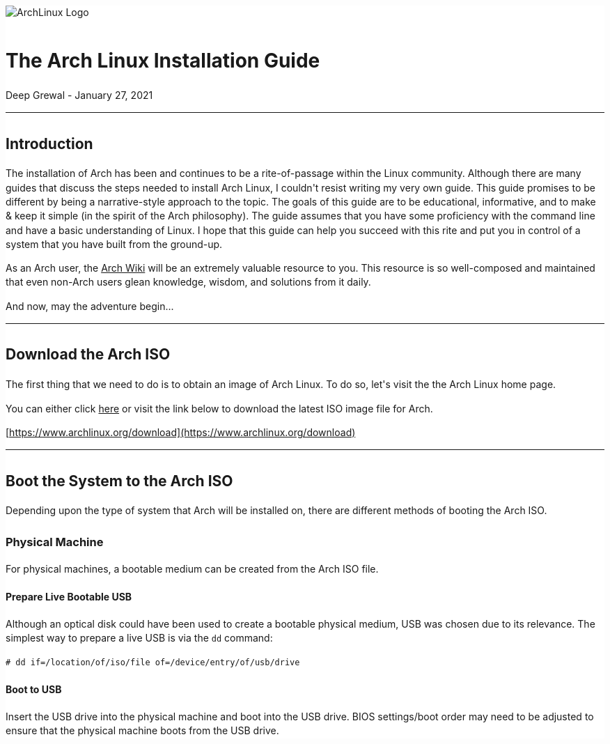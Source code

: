 ![ArchLinux Logo](https://www.archlinux.org/static/logos/archlinux-logo-dark-90dpi.ebdee92a15b3.png)

# The Arch Linux Installation Guide
Deep Grewal - January 27, 2021

___
## Introduction
The installation of Arch has been and continues to be a rite-of-passage within the Linux community.  Although there are many guides that discuss the steps needed to install Arch Linux, I couldn't resist writing my very own guide.  This guide promises to be different by being a narrative-style approach to the topic.  The goals of this guide are to be educational, informative, and to make & keep it simple (in the spirit of the Arch philosophy).  The guide assumes that you have some proficiency with the command line and have a basic understanding of Linux.  I hope that this guide can help you succeed with this rite and put you in control of a system that you have built from the ground-up.

As an Arch user, the [Arch Wiki](https://wiki.archlinux.org/) will be an extremely valuable resource to you.  This resource is so well-composed and maintained that even non-Arch users glean knowledge, wisdom, and solutions from it daily.  

And now, may the adventure begin...
___
## Download the Arch ISO
The first thing that we need to do is to obtain an image of Arch Linux.  To do so, let's visit the the Arch Linux home page.

You can either click [here](https://www.archlinux.org/download) or visit the link below to download the latest ISO image file for Arch.

[https://www.archlinux.org/download](https://www.archlinux.org/download)
___
## Boot the System to the Arch ISO
Depending upon the type of system that Arch will be installed on, there are different methods of booting the Arch ISO.  

### Physical Machine
For physical machines, a bootable medium can be created from the Arch ISO file. 

#### Prepare Live Bootable USB
Although an optical disk could have been used to create a bootable physical medium, USB was chosen due to its relevance.  The simplest way to prepare a live USB is via the `dd` command:

```
# dd if=/location/of/iso/file of=/device/entry/of/usb/drive
```

#### Boot to USB
Insert the USB drive into the physical machine and boot into the USB drive.  BIOS settings/boot order may need to be adjusted to ensure that the physical machine boots from the USB drive.
